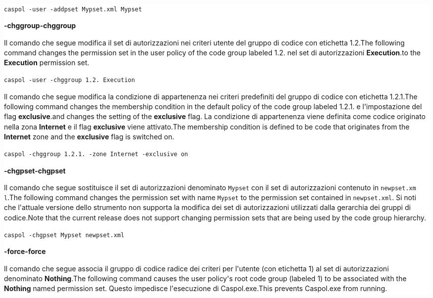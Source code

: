 ```console  
caspol -user -addpset Mypset.xml Mypset  
```  
  
 <span data-ttu-id="e1fd8-414">**-chggroup**</span><span class="sxs-lookup"><span data-stu-id="e1fd8-414">**-chggroup**</span></span>  
  
 <span data-ttu-id="e1fd8-415">Il comando che segue modifica il set di autorizzazioni nei criteri utente del gruppo di codice con etichetta 1.2.</span><span class="sxs-lookup"><span data-stu-id="e1fd8-415">The following command changes the permission set in the user policy of the code group labeled 1.2.</span></span> <span data-ttu-id="e1fd8-416">nel set di autorizzazioni **Execution**.</span><span class="sxs-lookup"><span data-stu-id="e1fd8-416">to the **Execution** permission set.</span></span>  
  
```console  
caspol -user -chggroup 1.2. Execution  
```  
  
 <span data-ttu-id="e1fd8-417">Il comando che segue modifica la condizione di appartenenza nei criteri predefiniti del gruppo di codice con etichetta 1.2.1.</span><span class="sxs-lookup"><span data-stu-id="e1fd8-417">The following command changes the membership condition in the default policy of the code group labeled 1.2.1.</span></span> <span data-ttu-id="e1fd8-418">e l'impostazione del flag **exclusive**.</span><span class="sxs-lookup"><span data-stu-id="e1fd8-418">and changes the setting of the **exclusive** flag.</span></span> <span data-ttu-id="e1fd8-419">La condizione di appartenenza viene definita come codice originato nella zona **Internet** e il flag **exclusive** viene attivato.</span><span class="sxs-lookup"><span data-stu-id="e1fd8-419">The membership condition is defined to be code that originates from the **Internet** zone and the **exclusive** flag is switched on.</span></span>  
  
```console  
caspol -chggroup 1.2.1. -zone Internet -exclusive on  
```  
  
 <span data-ttu-id="e1fd8-420">**-chgpset**</span><span class="sxs-lookup"><span data-stu-id="e1fd8-420">**-chgpset**</span></span>  
  
 <span data-ttu-id="e1fd8-421">Il comando che segue sostituisce il set di autorizzazioni denominato `Mypset` con il set di autorizzazioni contenuto in `newpset.xml`.</span><span class="sxs-lookup"><span data-stu-id="e1fd8-421">The following command changes the permission set with name `Mypset` to the permission set contained in `newpset.xml`.</span></span> <span data-ttu-id="e1fd8-422">Si noti che l'attuale versione dello strumento non supporta la modifica dei set di autorizzazioni utilizzati dalla gerarchia dei gruppi di codice.</span><span class="sxs-lookup"><span data-stu-id="e1fd8-422">Note that the current release does not support changing permission sets that are being used by the code group hierarchy.</span></span>  
  
```console  
caspol -chgpset Mypset newpset.xml  
```  
  
 <span data-ttu-id="e1fd8-423">**-force**</span><span class="sxs-lookup"><span data-stu-id="e1fd8-423">**-force**</span></span>  
  
 <span data-ttu-id="e1fd8-424">Il comando che segue associa il gruppo di codice radice dei criteri per l'utente (con etichetta 1) al set di autorizzazioni denominato **Nothing**.</span><span class="sxs-lookup"><span data-stu-id="e1fd8-424">The following command causes the user policy's root code group (labeled 1) to be associated with the **Nothing** named permission set.</span></span> <span data-ttu-id="e1fd8-425">Questo impedisce l'esecuzione di Caspol.exe.</span><span class="sxs-lookup"><span data-stu-id="e1fd8-425">This prevents Caspol.exe from running.</span></span>  
  